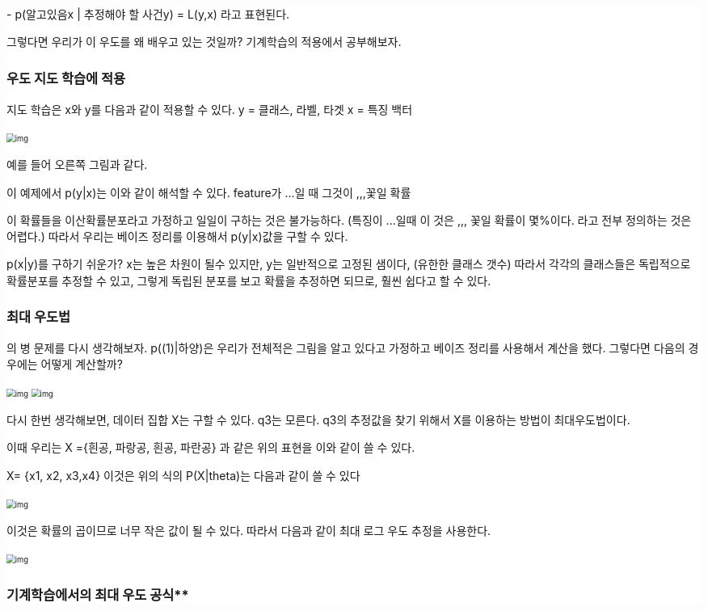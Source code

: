 \- p(알고있음x \| 추정해야 할 사건y) = L(y,x) 라고 표현된다. 

그렇다면 우리가 이 우도를 왜 배우고 있는 것일까? 기계학습의 적용에서 공부해보자.

 

### **우도 지도 학습에 적용**

지도 학습은 x와 y를 다음과 같이 적용할 수 있다. y = 클래스, 라벨, 타겟 x = 특징 백터



<img src="https://k.kakaocdn.net/dn/YkbK1/btqB8aFuXXf/XHFsV73EgILUYKkqusW2dk/img.png" alt="img" style="zoom:67%;" />



예를 들어 오른쪽 그림과 같다. 

이 예제에서 p(y\|x)는 이와 같이 해석할 수 있다. feature가 ...일 때 그것이 ,,,꽃일 확률

이 확률들을 이산확률분포라고 가정하고 일일이 구하는 것은 불가능하다. (특징이 ...일때 이 것은 ,,, 꽃일 확률이 몇%이다. 라고 전부 정의하는 것은 어렵다.) 따라서 우리는 베이즈 정리를 이용해서 p(y\|x)값을 구할 수 있다. 

 

 p(x\|y)를 구하기 쉬운가? x는 높은 차원이 될수 있지만, y는 일반적으로 고정된 샘이다, (유한한 클래스 갯수) 따라서 각각의 클래스들은 독립적으로 확률분포를 추정할 수 있고, 그렇게 독립된 분포를 보고 확률을 추정하면 되므로, 훨씬 쉽다고 할 수 있다. 

 

### **최대 우도법**

의 병 문제를 다시 생각해보자. p((1)\|하양)은 우리가 전체적은 그림을 알고 있다고 가정하고 베이즈 정리를 사용해서 계산을 했다. 그렇다면 다음의 경우에는 어떻게 계산할까? 



<img src="https://k.kakaocdn.net/dn/uf2Gf/btqB6j4HRiB/TbmufGf7kYvup9Q6Ci9D1K/img.png" alt="img" style="zoom:67%;" />

<img src="https://k.kakaocdn.net/dn/EPoJT/btqB79Uaxtx/7BDkQ7f0xlUv5auB8NJy00/img.png" alt="img" style="zoom:67%;" />



다시 한번 생각해보면, 데이터 집합 X는 구할 수 있다. q3는 모른다. q3의 추정값을 찾기 위해서 X를 이용하는 방법이 최대우도법이다.

이때 우리는 X ={흰공, 파랑공, 흰공, 파란공} 과 같은 위의 표현을 이와 같이 쓸 수 있다.

X= {x1, x2, x3,x4} 이것은 위의 식의 P(X\|theta)는 다음과 같이 쓸 수 있다



<img src="https://k.kakaocdn.net/dn/cbw88w/btqB6XNFzzV/lgBKqb51j0qKreP8CUg0tK/img.png" alt="img" style="zoom:67%;" />



이것은 확률의 곱이므로 너무 작은 값이 될 수 있다. 따라서 다음과 같이 최대 로그 우도 추정을 사용한다. 



<img src="https://k.kakaocdn.net/dn/Fpqtk/btqB6X1c3iC/AFWd9IqTQdz5cut4ykYjtK/img.png" alt="img" style="zoom:67%;" />





### 기계학습에서의 최대 우도 공식**
